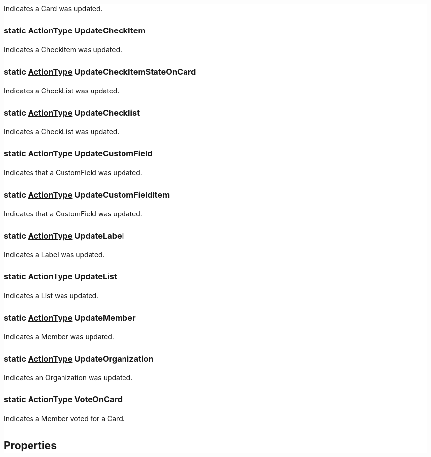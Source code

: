 Indicates a [Card](../Card#card) was updated.

### static [ActionType](../ActionType#actiontype) UpdateCheckItem

Indicates a [CheckItem](../CheckItem#checkitem) was updated.

### static [ActionType](../ActionType#actiontype) UpdateCheckItemStateOnCard

Indicates a [CheckList](../CheckList#checklist) was updated.

### static [ActionType](../ActionType#actiontype) UpdateChecklist

Indicates a [CheckList](../CheckList#checklist) was updated.

### static [ActionType](../ActionType#actiontype) UpdateCustomField

Indicates that a [CustomField](../CustomField#customfield) was updated.

### static [ActionType](../ActionType#actiontype) UpdateCustomFieldItem

Indicates that a [CustomField](../CustomField#customfield) was updated.

### static [ActionType](../ActionType#actiontype) UpdateLabel

Indicates a [Label](../Label#label) was updated.

### static [ActionType](../ActionType#actiontype) UpdateList

Indicates a [List](../List#list) was updated.

### static [ActionType](../ActionType#actiontype) UpdateMember

Indicates a [Member](../Member#member) was updated.

### static [ActionType](../ActionType#actiontype) UpdateOrganization

Indicates an [Organization](../Organization#organization) was updated.

### static [ActionType](../ActionType#actiontype) VoteOnCard

Indicates a [Member](../Member#member) voted for a [Card](../Card#card).

## Properties
